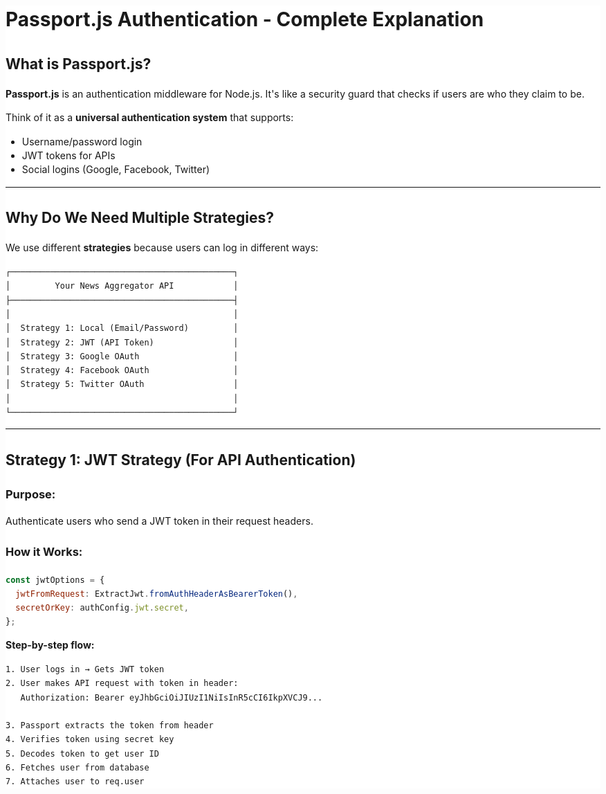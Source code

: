 # Passport.js Authentication - Complete Explanation

## What is Passport.js?

**Passport.js** is an authentication middleware for Node.js. It's like a security guard that checks if users are who they claim to be.

Think of it as a **universal authentication system** that supports:
- Username/password login
- JWT tokens for APIs
- Social logins (Google, Facebook, Twitter)

---

## Why Do We Need Multiple Strategies?

We use different **strategies** because users can log in different ways:

```
┌─────────────────────────────────────────────┐
│         Your News Aggregator API            │
├─────────────────────────────────────────────┤
│                                             │
│  Strategy 1: Local (Email/Password)         │
│  Strategy 2: JWT (API Token)                │
│  Strategy 3: Google OAuth                   │
│  Strategy 4: Facebook OAuth                 │
│  Strategy 5: Twitter OAuth                  │
│                                             │
└─────────────────────────────────────────────┘
```

---

## Strategy 1: JWT Strategy (For API Authentication)

### Purpose:
Authenticate users who send a JWT token in their request headers.

### How it Works:

```javascript
const jwtOptions = {
  jwtFromRequest: ExtractJwt.fromAuthHeaderAsBearerToken(),
  secretOrKey: authConfig.jwt.secret,
};
```

**Step-by-step flow:**

```
1. User logs in → Gets JWT token
2. User makes API request with token in header:
   Authorization: Bearer eyJhbGciOiJIUzI1NiIsInR5cCI6IkpXVCJ9...
   
3. Passport extracts the token from header
4. Verifies token using secret key
5. Decodes token to get user ID
6. Fetches user from database
7. Attaches user to req.user
```
